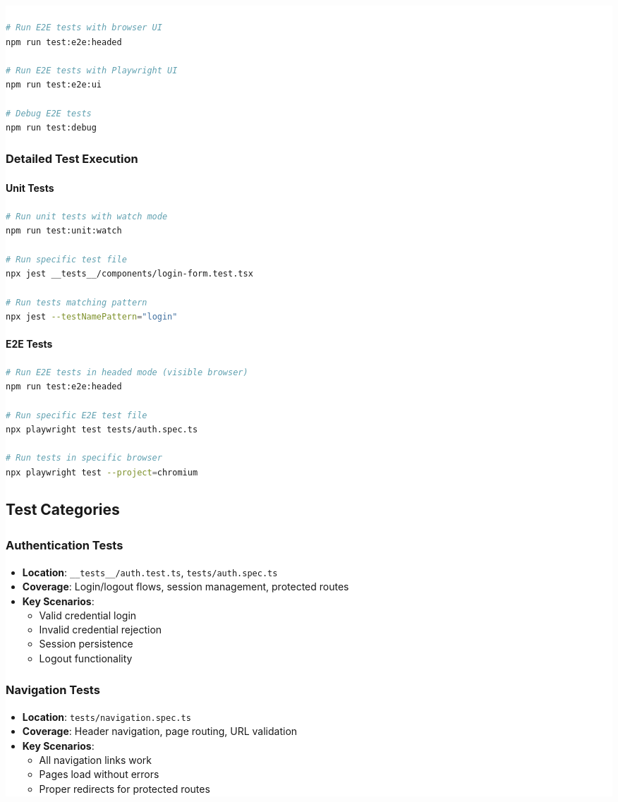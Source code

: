 ```bash

# Run E2E tests with browser UI
npm run test:e2e:headed

# Run E2E tests with Playwright UI
npm run test:e2e:ui

# Debug E2E tests
npm run test:debug
```

### Detailed Test Execution

#### Unit Tests
```bash
# Run unit tests with watch mode
npm run test:unit:watch

# Run specific test file
npx jest __tests__/components/login-form.test.tsx

# Run tests matching pattern
npx jest --testNamePattern="login"
```

#### E2E Tests
```bash
# Run E2E tests in headed mode (visible browser)
npm run test:e2e:headed

# Run specific E2E test file
npx playwright test tests/auth.spec.ts

# Run tests in specific browser
npx playwright test --project=chromium
```

## Test Categories

### Authentication Tests
- **Location**: `__tests__/auth.test.ts`, `tests/auth.spec.ts`
- **Coverage**: Login/logout flows, session management, protected routes
- **Key Scenarios**:
  - Valid credential login
  - Invalid credential rejection
  - Session persistence
  - Logout functionality

### Navigation Tests
- **Location**: `tests/navigation.spec.ts`
- **Coverage**: Header navigation, page routing, URL validation
- **Key Scenarios**:
  - All navigation links work
  - Pages load without errors
  - Proper redirects for protected routes

